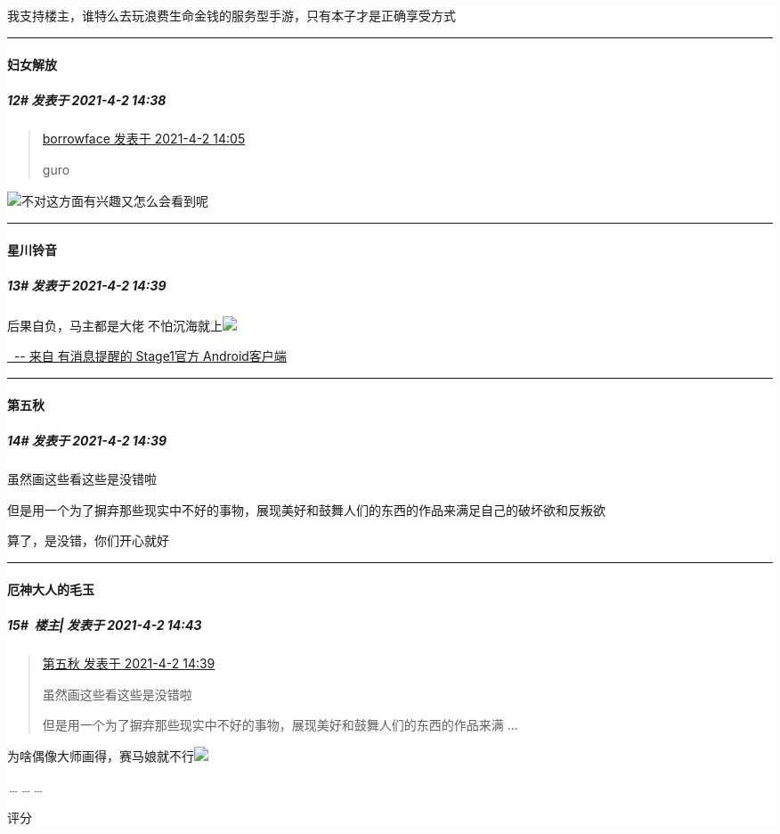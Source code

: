 
我支持楼主，谁特么去玩浪费生命金钱的服务型手游，只有本子才是正确享受方式


*****

####  妇女解放  
##### 12#       发表于 2021-4-2 14:38


<blockquote><a href="httphttps://bbs.saraba1st.com/2b/forum.php?mod=redirect&amp;goto=findpost&amp;pid=50810535&amp;ptid=1996760" target="_blank">borrowface 发表于 2021-4-2 14:05</a>

guro</blockquote>
<img src="https://static.saraba1st.com/image/smiley/face2017/009.gif" referrerpolicy="no-referrer">不对这方面有兴趣又怎么会看到呢


*****

####  星川铃音  
##### 13#       发表于 2021-4-2 14:39


后果自负，马主都是大佬 不怕沉海就上<img src="https://static.saraba1st.com/image/smiley/face2017/037.png" referrerpolicy="no-referrer">

[  -- 来自 有消息提醒的 Stage1官方 Android客户端](https://www.coolapk.com/apk/140634)


*****

####  第五秋  
##### 14#       发表于 2021-4-2 14:39


虽然画这些看这些是没错啦

但是用一个为了摒弃那些现实中不好的事物，展现美好和鼓舞人们的东西的作品来满足自己的破坏欲和反叛欲

算了，是没错，你们开心就好


*****

####  厄神大人的毛玉  
##### 15#         楼主| 发表于 2021-4-2 14:43


<blockquote><a href="httphttps://bbs.saraba1st.com/2b/forum.php?mod=redirect&amp;goto=findpost&amp;pid=50810930&amp;ptid=1996760" target="_blank">第五秋 发表于 2021-4-2 14:39</a>

虽然画这些看这些是没错啦

但是用一个为了摒弃那些现实中不好的事物，展现美好和鼓舞人们的东西的作品来满 ...</blockquote>
为啥偶像大师画得，赛马娘就不行<img src="https://static.saraba1st.com/image/smiley/face2017/024.png" referrerpolicy="no-referrer">


﹍﹍﹍

评分
